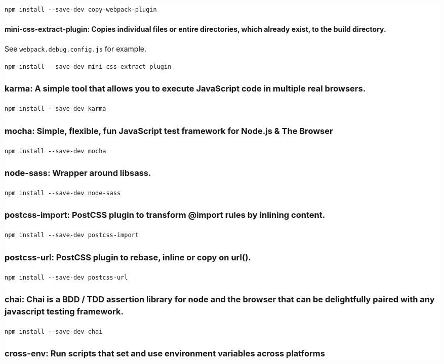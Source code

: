 ```
npm install --save-dev copy-webpack-plugin
```

#### mini-css-extract-plugin: Copies individual files or entire directories, which already exist, to the build directory.
See `webpack.debug.config.js` for example.

```
npm install --save-dev mini-css-extract-plugin
```

### karma: A simple tool that allows you to execute JavaScript code in multiple real browsers.

```
npm install --save-dev karma
```

### mocha: Simple, flexible, fun JavaScript test framework for Node.js & The Browser

```
npm install --save-dev mocha
```

### node-sass: Wrapper around libsass.

```
npm install --save-dev node-sass
```

### postcss-import: PostCSS plugin to transform @import rules by inlining content.

```
npm install --save-dev postcss-import
```

### postcss-url: PostCSS plugin to rebase, inline or copy on url().

```
npm install --save-dev postcss-url
```

### chai: Chai is a BDD / TDD assertion library for node and the browser that can be delightfully paired with any javascript testing framework.

```
npm install --save-dev chai
```

### cross-env: Run scripts that set and use environment variables across platforms
